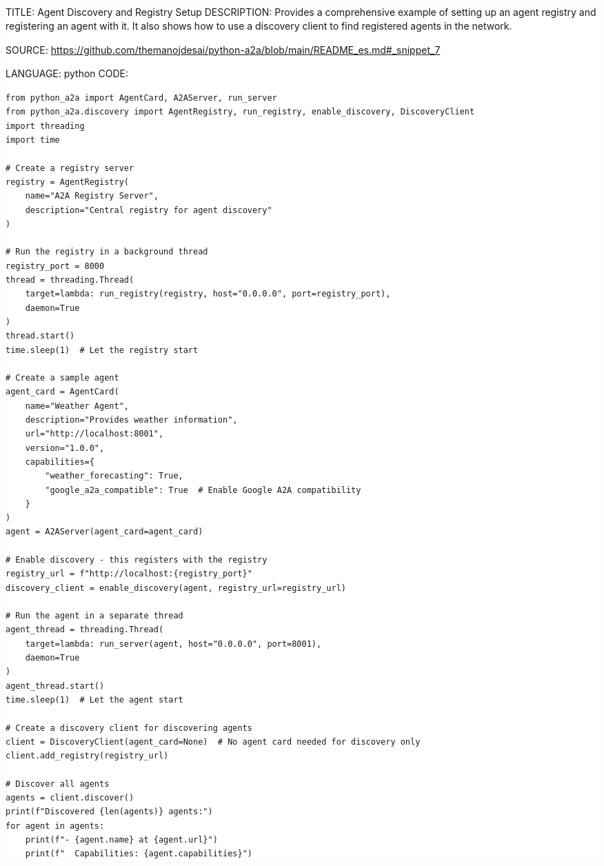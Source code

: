 TITLE: Agent Discovery and Registry Setup
DESCRIPTION: Provides a comprehensive example of setting up an agent registry and registering an agent with it. It also shows how to use a discovery client to find registered agents in the network.

SOURCE: https://github.com/themanojdesai/python-a2a/blob/main/README_es.md#_snippet_7

LANGUAGE: python
CODE:
```
from python_a2a import AgentCard, A2AServer, run_server
from python_a2a.discovery import AgentRegistry, run_registry, enable_discovery, DiscoveryClient
import threading
import time

# Create a registry server
registry = AgentRegistry(
    name="A2A Registry Server",
    description="Central registry for agent discovery"
)

# Run the registry in a background thread
registry_port = 8000
thread = threading.Thread(
    target=lambda: run_registry(registry, host="0.0.0.0", port=registry_port),
    daemon=True
)
thread.start()
time.sleep(1)  # Let the registry start

# Create a sample agent
agent_card = AgentCard(
    name="Weather Agent",
    description="Provides weather information",
    url="http://localhost:8001",
    version="1.0.0",
    capabilities={
        "weather_forecasting": True,
        "google_a2a_compatible": True  # Enable Google A2A compatibility
    }
)
agent = A2AServer(agent_card=agent_card)

# Enable discovery - this registers with the registry
registry_url = f"http://localhost:{registry_port}"
discovery_client = enable_discovery(agent, registry_url=registry_url)

# Run the agent in a separate thread
agent_thread = threading.Thread(
    target=lambda: run_server(agent, host="0.0.0.0", port=8001),
    daemon=True
)
agent_thread.start()
time.sleep(1)  # Let the agent start

# Create a discovery client for discovering agents
client = DiscoveryClient(agent_card=None)  # No agent card needed for discovery only
client.add_registry(registry_url)

# Discover all agents
agents = client.discover()
print(f"Discovered {len(agents)} agents:")
for agent in agents:
    print(f"- {agent.name} at {agent.url}")
    print(f"  Capabilities: {agent.capabilities}")
```